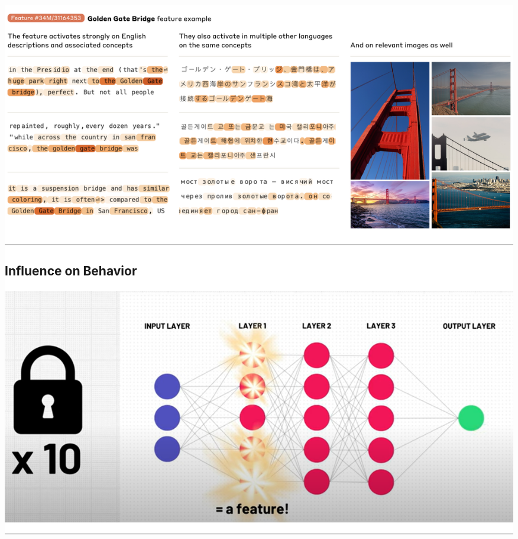 

![gg_bridge example](images/gg_lingual_modal.png)

---

## Influence on Behavior

![bg right fit](images/inf_behavior.png)


---
